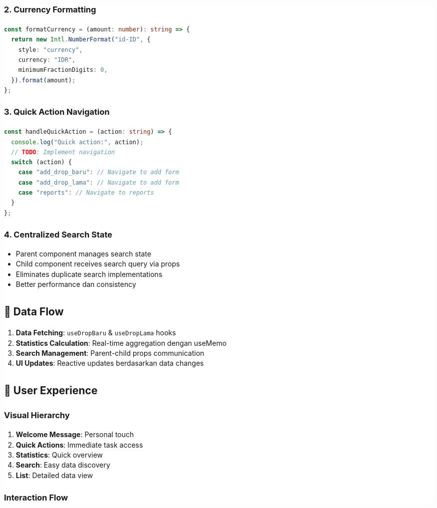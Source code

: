 ### 2. **Currency Formatting**

```typescript
const formatCurrency = (amount: number): string => {
  return new Intl.NumberFormat("id-ID", {
    style: "currency",
    currency: "IDR",
    minimumFractionDigits: 0,
  }).format(amount);
};
```

### 3. **Quick Action Navigation**

```typescript
const handleQuickAction = (action: string) => {
  console.log("Quick action:", action);
  // TODO: Implement navigation
  switch (action) {
    case "add_drop_baru": // Navigate to add form
    case "add_drop_lama": // Navigate to add form
    case "reports": // Navigate to reports
  }
};
```

### 4. **Centralized Search State**

- Parent component manages search state
- Child component receives search query via props
- Eliminates duplicate search implementations
- Better performance dan consistency

## 🔄 **Data Flow**

1. **Data Fetching**: `useDropBaru` & `useDropLama` hooks
2. **Statistics Calculation**: Real-time aggregation dengan useMemo
3. **Search Management**: Parent-child props communication
4. **UI Updates**: Reactive updates berdasarkan data changes

## 📱 **User Experience**

### Visual Hierarchy

1. **Welcome Message**: Personal touch
2. **Quick Actions**: Immediate task access
3. **Statistics**: Quick overview
4. **Search**: Easy data discovery
5. **List**: Detailed data view

### Interaction Flow
